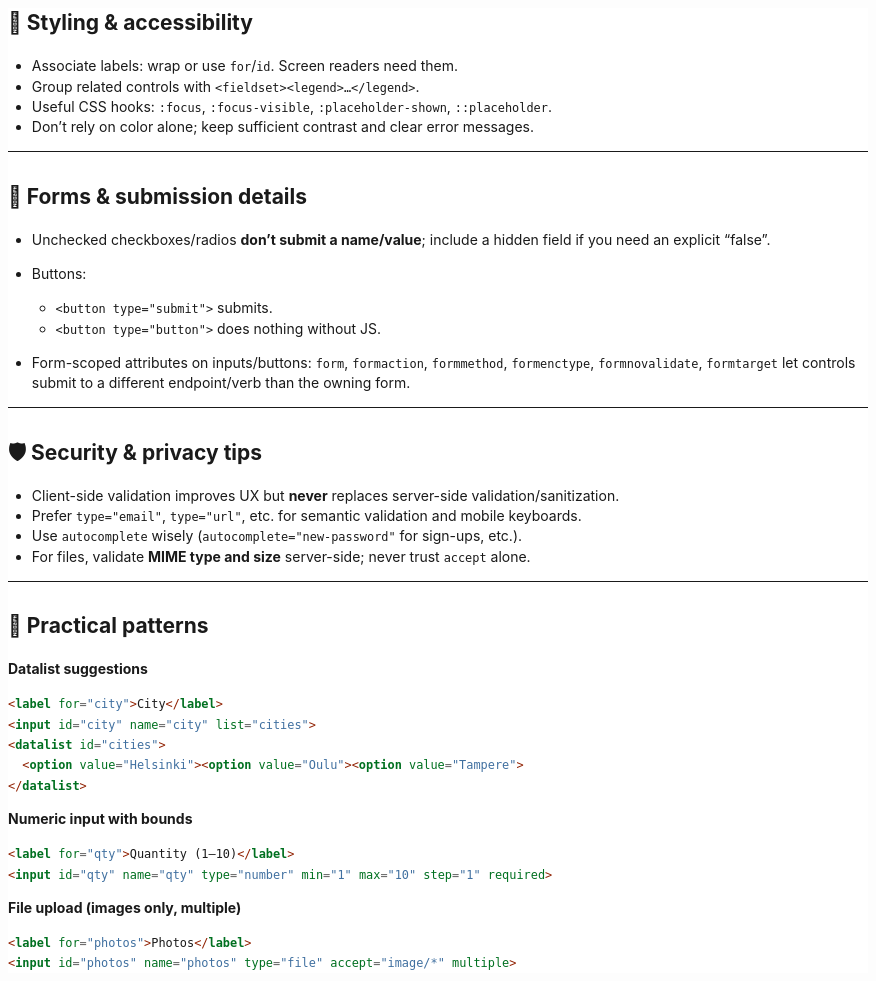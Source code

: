 
## 🎨 Styling & accessibility

* Associate labels: wrap or use `for`/`id`. Screen readers need them.
* Group related controls with `<fieldset><legend>…</legend>`.
* Useful CSS hooks: `:focus`, `:focus-visible`, `:placeholder-shown`, `::placeholder`.
* Don’t rely on color alone; keep sufficient contrast and clear error messages.

---

## 📨 Forms & submission details

* Unchecked checkboxes/radios **don’t submit a name/value**; include a hidden field if you need an explicit “false”.
* Buttons:

  * `<button type="submit">` submits.
  * `<button type="button">` does nothing without JS.
* Form-scoped attributes on inputs/buttons: `form`, `formaction`, `formmethod`, `formenctype`, `formnovalidate`, `formtarget` let controls submit to a different endpoint/verb than the owning form.

---

## 🛡️ Security & privacy tips

* Client-side validation improves UX but **never** replaces server-side validation/sanitization.
* Prefer `type="email"`, `type="url"`, etc. for semantic validation and mobile keyboards.
* Use `autocomplete` wisely (`autocomplete="new-password"` for sign-ups, etc.).
* For files, validate **MIME type and size** server-side; never trust `accept` alone.

---

## 🧰 Practical patterns

**Datalist suggestions**

```html
<label for="city">City</label>
<input id="city" name="city" list="cities">
<datalist id="cities">
  <option value="Helsinki"><option value="Oulu"><option value="Tampere">
</datalist>
```

**Numeric input with bounds**

```html
<label for="qty">Quantity (1–10)</label>
<input id="qty" name="qty" type="number" min="1" max="10" step="1" required>
```

**File upload (images only, multiple)**

```html
<label for="photos">Photos</label>
<input id="photos" name="photos" type="file" accept="image/*" multiple>
```
